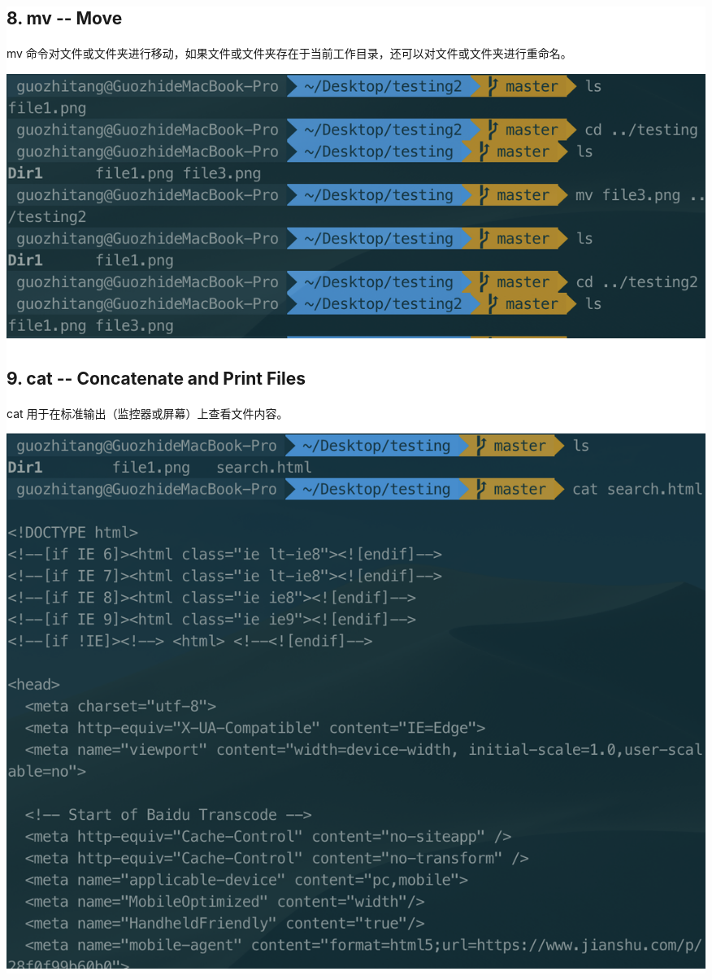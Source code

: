 ## 8. mv -- Move

 mv 命令对文件或文件夹进行移动，如果文件或文件夹存在于当前工作目录，还可以对文件或文件夹进行重命名。

![](../../.gitbook/assets/mv.png)

## 9. cat -- Concatenate and Print Files

 cat 用于在标准输出（监控器或屏幕）上查看文件内容。

![](../../.gitbook/assets/cat.png)
